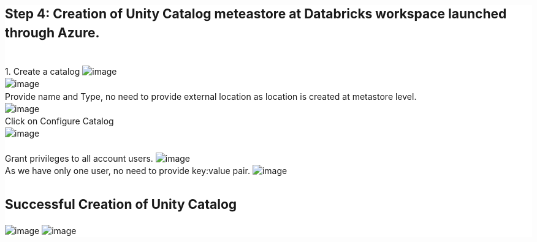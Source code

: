 ## Step 4: Creation of Unity Catalog meteastore at Databricks workspace launched through Azure.
<br> 1. Create a catalog
<img width="1209" alt="image" src="https://github.com/user-attachments/assets/ff8876ed-d18e-4285-9dcc-e61e7e2d139c" />
<br>
<img width="1214" alt="image" src="https://github.com/user-attachments/assets/819ba0fa-d2b7-474c-a81f-528ad0c81e24" />
<br> Provide name  and Type, no need to provide external location as location is created at metastore level.
<br>
<img width="755" alt="image" src="https://github.com/user-attachments/assets/ed21595d-e86e-4ae9-9339-908f2dd12c2a" />
<br> Click on Configure Catalog
<br>
<img width="920" alt="image" src="https://github.com/user-attachments/assets/71840fd5-717c-4642-8d1d-953f87900255" />
<br>
<br> Grant privileges to all account users.
<img width="1035" alt="image" src="https://github.com/user-attachments/assets/40c43f0b-9b9b-4775-b694-8e1817d91dae" />
<br> As we have only one user, no need to provide key:value pair.
<img width="1028" alt="image" src="https://github.com/user-attachments/assets/831207bf-f963-4901-bed6-a6715e7cc249" />
<br>
## Successful Creation of Unity Catalog
<img width="1138" alt="image" src="https://github.com/user-attachments/assets/ebcc90d5-8959-4d53-861f-8a774245b6ca" />
<img width="1226" alt="image" src="https://github.com/user-attachments/assets/aa80967d-1a0a-40a2-a21d-256f862354db" />
















